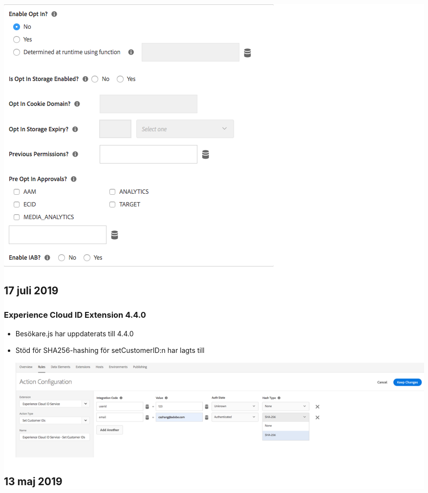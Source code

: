  ![](../../../images/ecid-media-analytics.png)

## 17 juli 2019

### Experience Cloud ID Extension 4.4.0

* Besökare.js har uppdaterats till 4.4.0
* Stöd för SHA256-hashing för setCustomerID:n har lagts till

  ![](../../../images/ecid-setCustomerIDs-hash.png)

## 13 maj 2019
